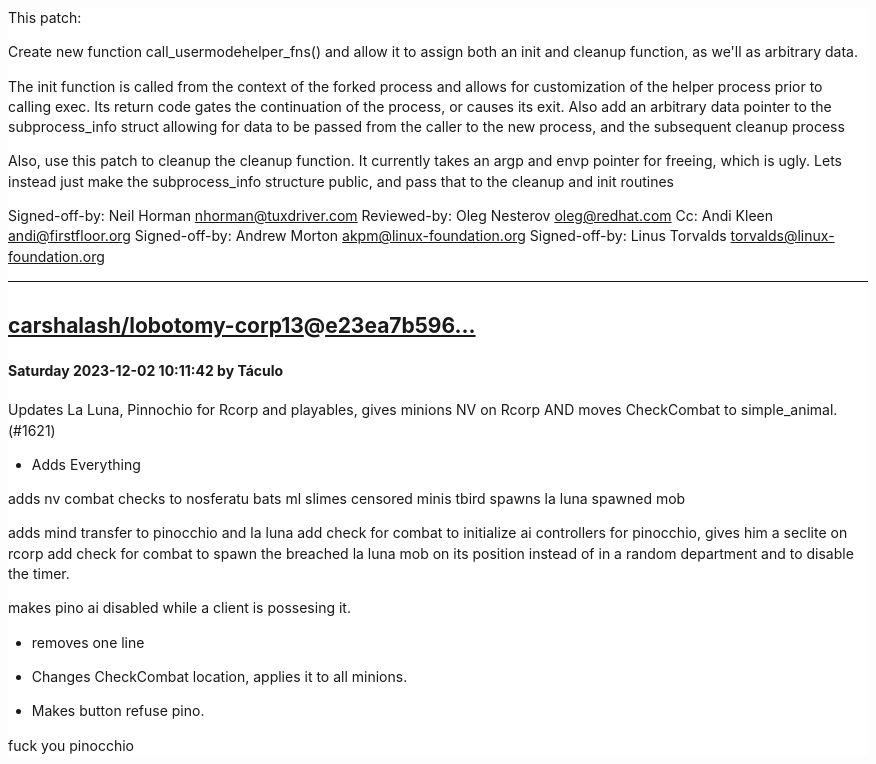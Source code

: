 This patch:

Create new function call_usermodehelper_fns() and allow it to assign both
an init and cleanup function, as we'll as arbitrary data.

The init function is called from the context of the forked process and
allows for customization of the helper process prior to calling exec.  Its
return code gates the continuation of the process, or causes its exit.
Also add an arbitrary data pointer to the subprocess_info struct allowing
for data to be passed from the caller to the new process, and the
subsequent cleanup process

Also, use this patch to cleanup the cleanup function.  It currently takes
an argp and envp pointer for freeing, which is ugly.  Lets instead just
make the subprocess_info structure public, and pass that to the cleanup
and init routines

Signed-off-by: Neil Horman <nhorman@tuxdriver.com>
Reviewed-by: Oleg Nesterov <oleg@redhat.com>
Cc: Andi Kleen <andi@firstfloor.org>
Signed-off-by: Andrew Morton <akpm@linux-foundation.org>
Signed-off-by: Linus Torvalds <torvalds@linux-foundation.org>

---
## [carshalash/lobotomy-corp13](https://github.com/carshalash/lobotomy-corp13)@[e23ea7b596...](https://github.com/carshalash/lobotomy-corp13/commit/e23ea7b5965a446e5b34f30baa0d4e4dc2d5b868)
#### Saturday 2023-12-02 10:11:42 by Táculo

Updates La Luna, Pinnochio for Rcorp and playables, gives minions NV on Rcorp AND moves CheckCombat to simple_animal. (#1621)

* Adds Everything

adds nv combat checks to
nosferatu bats
ml slimes
censored minis
tbird spawns
la luna spawned mob

adds mind transfer to pinocchio and la luna
add check for combat to initialize ai controllers for pinocchio, gives him a seclite on rcorp
add check for combat to spawn the breached la luna mob on its position instead of in a random department and to disable the timer.

makes pino ai disabled while a client is possesing it.

* removes one line

* Changes CheckCombat location, applies it to all minions.

* Makes button refuse pino.

fuck you pinocchio
